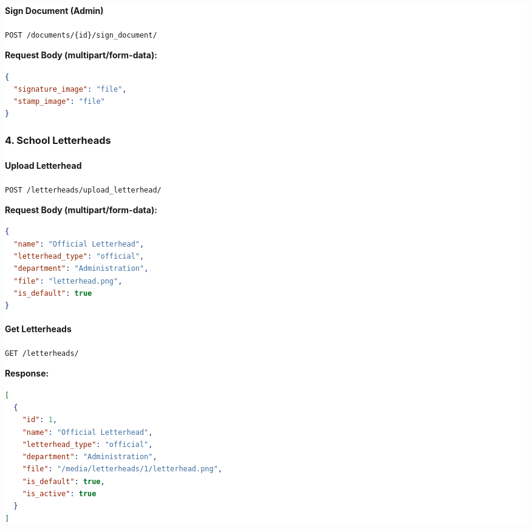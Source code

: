 #### Sign Document (Admin)

```http
POST /documents/{id}/sign_document/
```

**Request Body (multipart/form-data):**

```json
{
  "signature_image": "file",
  "stamp_image": "file"
}
```

### 4. School Letterheads

#### Upload Letterhead

```http
POST /letterheads/upload_letterhead/
```

**Request Body (multipart/form-data):**

```json
{
  "name": "Official Letterhead",
  "letterhead_type": "official",
  "department": "Administration",
  "file": "letterhead.png",
  "is_default": true
}
```

#### Get Letterheads

```http
GET /letterheads/
```

**Response:**

```json
[
  {
    "id": 1,
    "name": "Official Letterhead",
    "letterhead_type": "official",
    "department": "Administration",
    "file": "/media/letterheads/1/letterhead.png",
    "is_default": true,
    "is_active": true
  }
]
```
